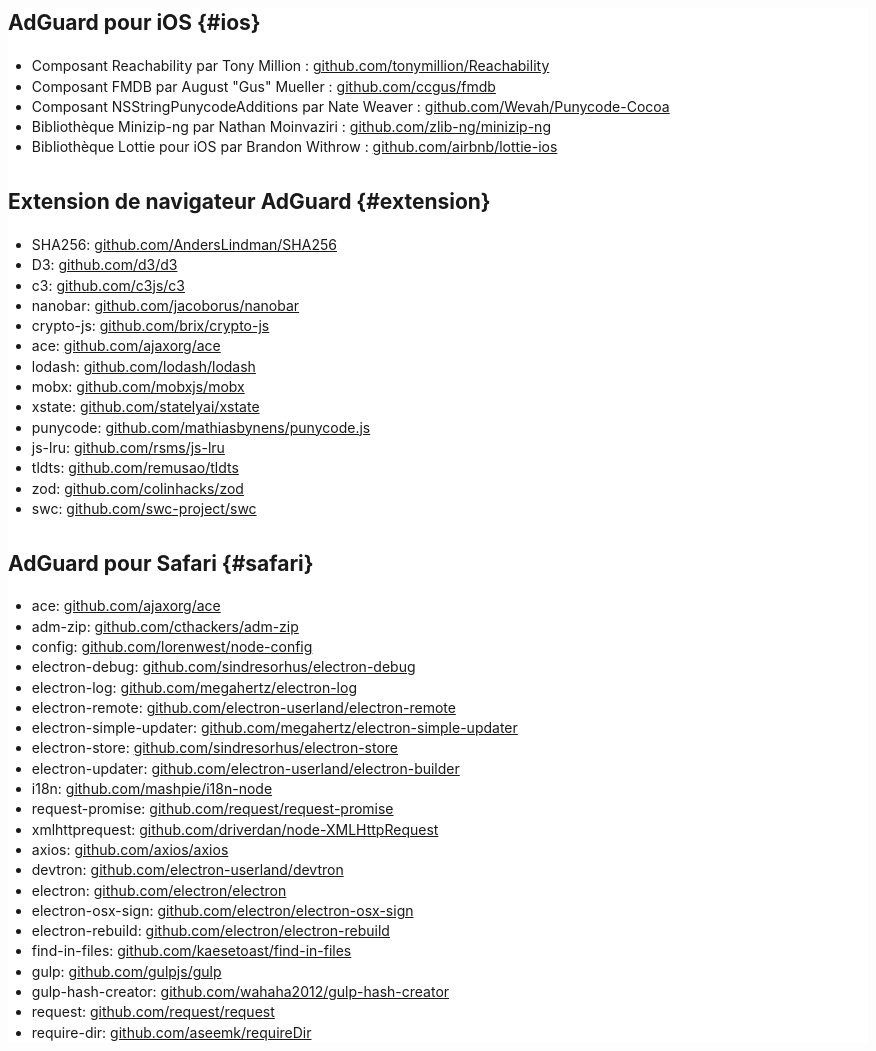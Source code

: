 ## AdGuard pour iOS {#ios}

- Composant Reachability par Tony Million : [github.com/tonymillion/Reachability](https://github.com/tonymillion/Reachability)
- Composant FMDB par August "Gus" Mueller : [github.com/ccgus/fmdb](https://github.com/ccgus/fmdb)
- Composant NSStringPunycodeAdditions par Nate Weaver : [github.com/Wevah/Punycode-Cocoa](https://github.com/Wevah/Punycode-Cocoa)
- Bibliothèque Minizip-ng par Nathan Moinvaziri : [github.com/zlib-ng/minizip-ng](https://github.com/zlib-ng/minizip-ng)
- Bibliothèque Lottie pour iOS par Brandon Withrow : [github.com/airbnb/lottie-ios](https://github.com/airbnb/lottie-ios)

## Extension de navigateur AdGuard {#extension}

- SHA256: [github.com/AndersLindman/SHA256](https://github.com/AndersLindman/SHA256)
- D3: [github.com/d3/d3](https://github.com/d3/d3)
- c3: [github.com/c3js/c3](https://github.com/c3js/c3)
- nanobar: [github.com/jacoborus/nanobar](https://github.com/jacoborus/nanobar)
- crypto-js: [github.com/brix/crypto-js](https://github.com/brix/crypto-js)
- ace: [github.com/ajaxorg/ace](https://github.com/ajaxorg/ace)
- lodash: [github.com/lodash/lodash](https://github.com/lodash/lodash)
- mobx: [github.com/mobxjs/mobx](https://github.com/mobxjs/mobx)
- xstate: [github.com/statelyai/xstate](https://github.com/statelyai/xstate)
- punycode: [github.com/mathiasbynens/punycode.js](https://github.com/mathiasbynens/punycode.js)
- js-lru: [github.com/rsms/js-lru](https://github.com/rsms/js-lru)
- tldts: [github.com/remusao/tldts](https://github.com/remusao/tldts)
- zod: [github.com/colinhacks/zod](https://github.com/colinhacks/zod)
- swc: [github.com/swc-project/swc](https://github.com/swc-project/swc)

## AdGuard pour Safari {#safari}

- ace: [github.com/ajaxorg/ace](https://github.com/ajaxorg/ace)
- adm-zip: [github.com/cthackers/adm-zip](https://github.com/cthackers/adm-zip)
- config: [github.com/lorenwest/node-config](https://github.com/lorenwest/node-config)
- electron-debug: [github.com/sindresorhus/electron-debug](https://github.com/sindresorhus/electron-debug)
- electron-log: [github.com/megahertz/electron-log](https://github.com/megahertz/electron-log)
- electron-remote: [github.com/electron-userland/electron-remote](https://github.com/electron-userland/electron-remote)
- electron-simple-updater: [github.com/megahertz/electron-simple-updater](https://github.com/megahertz/electron-simple-updater)
- electron-store: [github.com/sindresorhus/electron-store](https://github.com/sindresorhus/electron-store)
- electron-updater: [github.com/electron-userland/electron-builder](https://github.com/electron-userland/electron-builder)
- i18n: [github.com/mashpie/i18n-node](https://github.com/mashpie/i18n-node)
- request-promise: [github.com/request/request-promise](https://github.com/request/request-promise)
- xmlhttprequest: [github.com/driverdan/node-XMLHttpRequest](https://github.com/driverdan/node-XMLHttpRequest)
- axios: [github.com/axios/axios](https://github.com/axios/axios)
- devtron: [github.com/electron-userland/devtron](https://github.com/electron-userland/devtron)
- electron: [github.com/electron/electron](https://github.com/electron/electron)
- electron-osx-sign: [github.com/electron/electron-osx-sign](https://github.com/electron/electron-osx-sign)
- electron-rebuild: [github.com/electron/electron-rebuild](https://github.com/electron/electron-rebuild)
- find-in-files: [github.com/kaesetoast/find-in-files](https://github.com/kaesetoast/find-in-files)
- gulp: [github.com/gulpjs/gulp](https://github.com/gulpjs/gulp)
- gulp-hash-creator: [github.com/wahaha2012/gulp-hash-creator](https://github.com/wahaha2012/gulp-hash-creator)
- request: [github.com/request/request](https://github.com/request/request)
- require-dir: [github.com/aseemk/requireDir](https://github.com/aseemk/requireDir)

